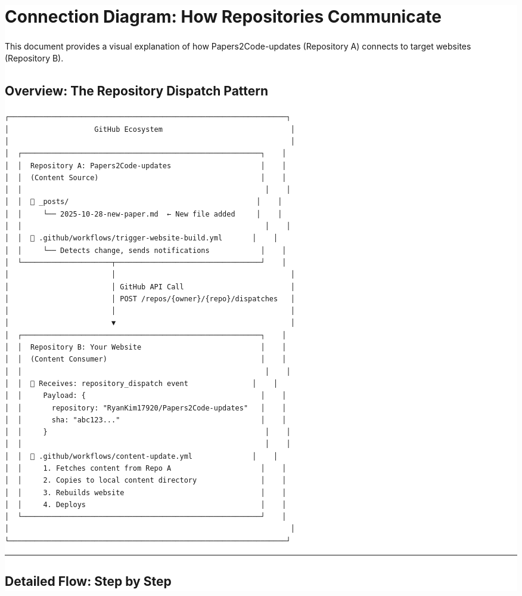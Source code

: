# Connection Diagram: How Repositories Communicate

This document provides a visual explanation of how Papers2Code-updates (Repository A) connects to target websites (Repository B).

## Overview: The Repository Dispatch Pattern

```
┌─────────────────────────────────────────────────────────────────┐
│                    GitHub Ecosystem                              │
│                                                                  │
│  ┌────────────────────────────────────────────────────────┐    │
│  │  Repository A: Papers2Code-updates                     │    │
│  │  (Content Source)                                      │    │
│  │                                                         │    │
│  │  📝 _posts/                                            │    │
│  │     └── 2025-10-28-new-paper.md  ← New file added     │    │
│  │                                                         │    │
│  │  🔄 .github/workflows/trigger-website-build.yml       │    │
│  │     └── Detects change, sends notifications            │    │
│  └─────────────────────┬──────────────────────────────────┘    │
│                        │                                         │
│                        │ GitHub API Call                         │
│                        │ POST /repos/{owner}/{repo}/dispatches   │
│                        │                                         │
│                        ▼                                         │
│  ┌────────────────────────────────────────────────────────┐    │
│  │  Repository B: Your Website                            │    │
│  │  (Content Consumer)                                    │    │
│  │                                                         │    │
│  │  🔔 Receives: repository_dispatch event               │    │
│  │     Payload: {                                         │    │
│  │       repository: "RyanKim17920/Papers2Code-updates"   │    │
│  │       sha: "abc123..."                                 │    │
│  │     }                                                   │    │
│  │                                                         │    │
│  │  🔄 .github/workflows/content-update.yml              │    │
│  │     1. Fetches content from Repo A                     │    │
│  │     2. Copies to local content directory               │    │
│  │     3. Rebuilds website                                │    │
│  │     4. Deploys                                         │    │
│  └────────────────────────────────────────────────────────┘    │
│                                                                  │
└─────────────────────────────────────────────────────────────────┘
```

---

## Detailed Flow: Step by Step

